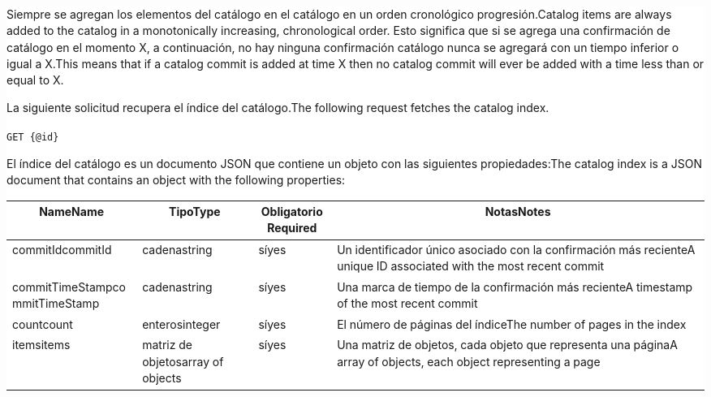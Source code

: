 <span data-ttu-id="a35b8-143">Siempre se agregan los elementos del catálogo en el catálogo en un orden cronológico progresión.</span><span class="sxs-lookup"><span data-stu-id="a35b8-143">Catalog items are always added to the catalog in a monotonically increasing, chronological order.</span></span> <span data-ttu-id="a35b8-144">Esto significa que si se agrega una confirmación de catálogo en el momento X, a continuación, no hay ninguna confirmación catálogo nunca se agregará con un tiempo inferior o igual a X.</span><span class="sxs-lookup"><span data-stu-id="a35b8-144">This means that if a catalog commit is added at time X then no catalog commit will ever be added with a time less than or equal to X.</span></span>

<span data-ttu-id="a35b8-145">La siguiente solicitud recupera el índice del catálogo.</span><span class="sxs-lookup"><span data-stu-id="a35b8-145">The following request fetches the catalog index.</span></span>

    GET {@id}

<span data-ttu-id="a35b8-146">El índice del catálogo es un documento JSON que contiene un objeto con las siguientes propiedades:</span><span class="sxs-lookup"><span data-stu-id="a35b8-146">The catalog index is a JSON document that contains an object with the following properties:</span></span>

<span data-ttu-id="a35b8-147">Name</span><span class="sxs-lookup"><span data-stu-id="a35b8-147">Name</span></span>            | <span data-ttu-id="a35b8-148">Tipo</span><span class="sxs-lookup"><span data-stu-id="a35b8-148">Type</span></span>             | <span data-ttu-id="a35b8-149">Obligatorio</span><span class="sxs-lookup"><span data-stu-id="a35b8-149">Required</span></span> | <span data-ttu-id="a35b8-150">Notas</span><span class="sxs-lookup"><span data-stu-id="a35b8-150">Notes</span></span>
--------------- | ---------------- | -------- | -----
<span data-ttu-id="a35b8-151">commitId</span><span class="sxs-lookup"><span data-stu-id="a35b8-151">commitId</span></span>        | <span data-ttu-id="a35b8-152">cadena</span><span class="sxs-lookup"><span data-stu-id="a35b8-152">string</span></span>           | <span data-ttu-id="a35b8-153">sí</span><span class="sxs-lookup"><span data-stu-id="a35b8-153">yes</span></span>      | <span data-ttu-id="a35b8-154">Un identificador único asociado con la confirmación más reciente</span><span class="sxs-lookup"><span data-stu-id="a35b8-154">A unique ID associated with the most recent commit</span></span>
<span data-ttu-id="a35b8-155">commitTimeStamp</span><span class="sxs-lookup"><span data-stu-id="a35b8-155">commitTimeStamp</span></span> | <span data-ttu-id="a35b8-156">cadena</span><span class="sxs-lookup"><span data-stu-id="a35b8-156">string</span></span>           | <span data-ttu-id="a35b8-157">sí</span><span class="sxs-lookup"><span data-stu-id="a35b8-157">yes</span></span>      | <span data-ttu-id="a35b8-158">Una marca de tiempo de la confirmación más reciente</span><span class="sxs-lookup"><span data-stu-id="a35b8-158">A timestamp of the most recent commit</span></span>
<span data-ttu-id="a35b8-159">count</span><span class="sxs-lookup"><span data-stu-id="a35b8-159">count</span></span>           | <span data-ttu-id="a35b8-160">enteros</span><span class="sxs-lookup"><span data-stu-id="a35b8-160">integer</span></span>          | <span data-ttu-id="a35b8-161">sí</span><span class="sxs-lookup"><span data-stu-id="a35b8-161">yes</span></span>      | <span data-ttu-id="a35b8-162">El número de páginas del índice</span><span class="sxs-lookup"><span data-stu-id="a35b8-162">The number of pages in the index</span></span>
<span data-ttu-id="a35b8-163">items</span><span class="sxs-lookup"><span data-stu-id="a35b8-163">items</span></span>           | <span data-ttu-id="a35b8-164">matriz de objetos</span><span class="sxs-lookup"><span data-stu-id="a35b8-164">array of objects</span></span> | <span data-ttu-id="a35b8-165">sí</span><span class="sxs-lookup"><span data-stu-id="a35b8-165">yes</span></span>      | <span data-ttu-id="a35b8-166">Una matriz de objetos, cada objeto que representa una página</span><span class="sxs-lookup"><span data-stu-id="a35b8-166">A array of objects, each object representing a page</span></span>
